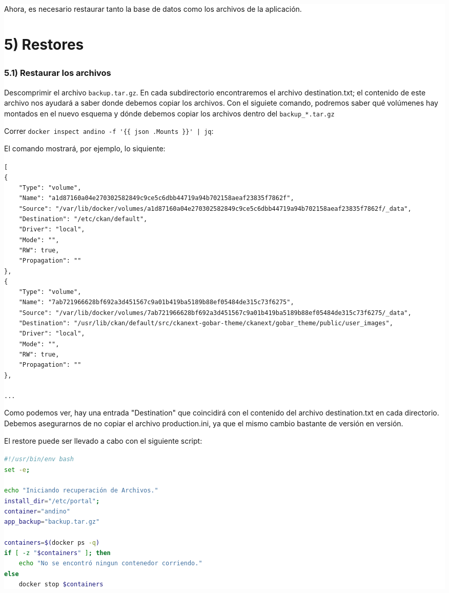 Ahora, es necesario restaurar tanto la base de datos como los archivos de la aplicación.

# 5) Restores

### 5.1) Restaurar los archivos

Descomprimir el archivo `backup.tar.gz`. En cada subdirectorio encontraremos el archivo destination.txt; 
el contenido de este archivo nos ayudará a saber donde debemos copiar los archivos. 
Con el siguiete comando, podremos saber qué volúmenes hay montados en el nuevo esquema y dónde debemos copiar 
los archivos dentro del `backup_*.tar.gz`

Correr `docker inspect andino -f '{{ json .Mounts }}' | jq`:

El comando mostrará, por ejemplo, lo siquiente:

    [
    {
        "Type": "volume",
        "Name": "a1d87160a04e270302582849c9ce5c6dbb44719a94b702158aeaf23835f7862f",
        "Source": "/var/lib/docker/volumes/a1d87160a04e270302582849c9ce5c6dbb44719a94b702158aeaf23835f7862f/_data",
        "Destination": "/etc/ckan/default",
        "Driver": "local",
        "Mode": "",
        "RW": true,
        "Propagation": ""
    },
    {
        "Type": "volume",
        "Name": "7ab721966628bf692a3d451567c9a01b419ba5189b88ef05484de315c73f6275",
        "Source": "/var/lib/docker/volumes/7ab721966628bf692a3d451567c9a01b419ba5189b88ef05484de315c73f6275/_data",
        "Destination": "/usr/lib/ckan/default/src/ckanext-gobar-theme/ckanext/gobar_theme/public/user_images",
        "Driver": "local",
        "Mode": "",
        "RW": true,
        "Propagation": ""
    },

    ...

Como podemos ver, hay una entrada "Destination" que coincidirá con el contenido del archivo destination.txt en 
cada directorio. Debemos asegurarnos de no copiar el archivo production.ini, ya que el mismo cambio bastante 
de versión en versión.

El restore puede ser llevado a cabo con el siguiente script:

```bash
#!/usr/bin/env bash
set -e;

echo "Iniciando recuperación de Archivos."
install_dir="/etc/portal";
container="andino"
app_backup="backup.tar.gz"

containers=$(docker ps -q)
if [ -z "$containers" ]; then
    echo "No se encontró ningun contenedor corriendo."
else
    docker stop $containers
```